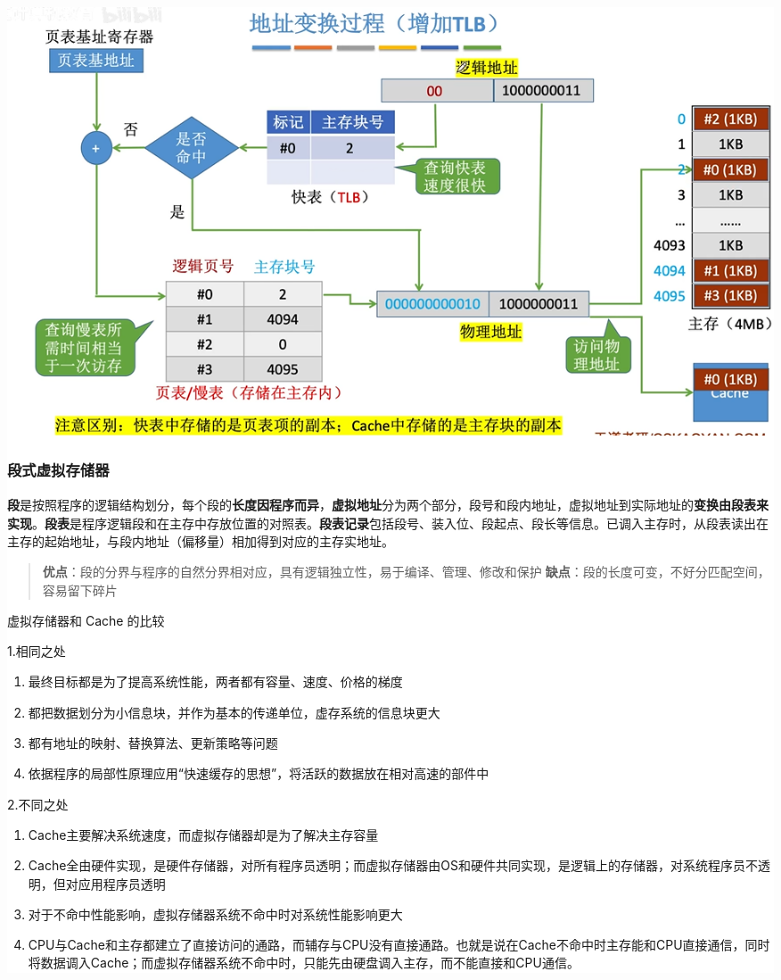 ![地址变换过程.png](imgs/地址变换过程.png)

### 段式虚拟存储器

**段**是按照程序的逻辑结构划分，每个段的**长度因程序而异**，**虚拟地址**分为两个部分，段号和段内地址，虚拟地址到实际地址的**变换由段表来实现**。**段表**是程序逻辑段和在主存中存放位置的对照表。**段表记录**包括段号、装入位、段起点、段长等信息。已调入主存时，从段表读出在主存的起始地址，与段内地址（偏移量）相加得到对应的主存实地址。

> **优点**：段的分界与程序的自然分界相对应，具有逻辑独立性，易于编译、管理、修改和保护
> **缺点**：段的长度可变，不好分匹配空间，容易留下碎片

虚拟存储器和 Cache 的比较

1.相同之处

1. 最终目标都是为了提高系统性能，两者都有容量、速度、价格的梯度

2. 都把数据划分为小信息块，并作为基本的传递单位，虚存系统的信息块更大

3. 都有地址的映射、替换算法、更新策略等问题

4. 依据程序的局部性原理应用“快速缓存的思想”，将活跃的数据放在相对高速的部件中

2.不同之处

1. Cache主要解决系统速度，而虚拟存储器却是为了解决主存容量

2. Cache全由硬件实现，是硬件存储器，对所有程序员透明；而虚拟存储器由OS和硬件共同实现，是逻辑上的存储器，对系统程序员不透明，但对应用程序员透明

3. 对于不命中性能影响，虚拟存储器系统不命中时对系统性能影响更大

4. CPU与Cache和主存都建立了直接访问的通路，而辅存与CPU没有直接通路。也就是说在Cache不命中时主存能和CPU直接通信，同时将数据调入Cache；而虚拟存储器系统不命中时，只能先由硬盘调入主存，而不能直接和CPU通信。
